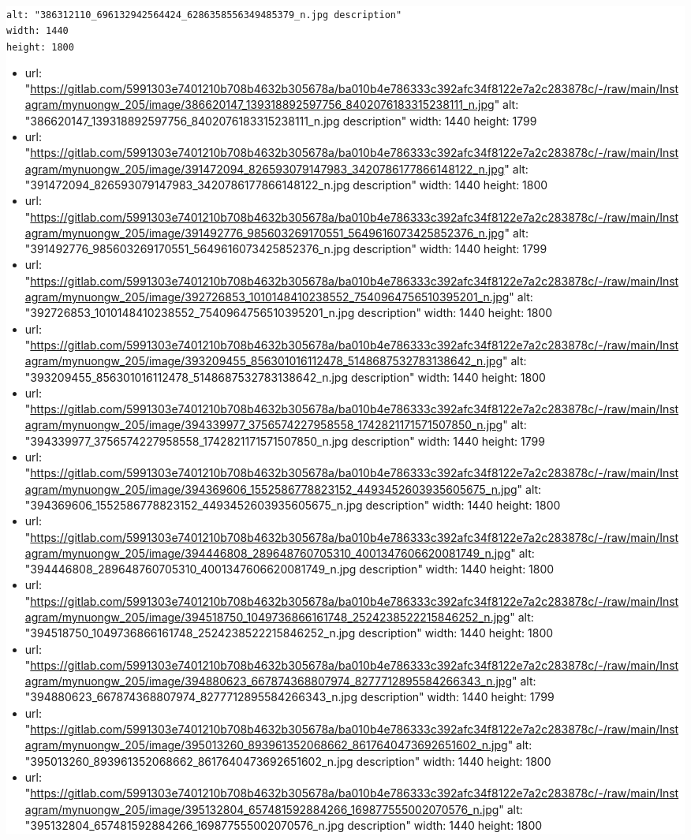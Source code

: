     alt: "386312110_696132942564424_6286358556349485379_n.jpg description"
    width: 1440
    height: 1800
  - url: "https://gitlab.com/5991303e7401210b708b4632b305678a/ba010b4e786333c392afc34f8122e7a2c283878c/-/raw/main/Instagram/mynuongw_205/image/386620147_139318892597756_8402076183315238111_n.jpg"
    alt: "386620147_139318892597756_8402076183315238111_n.jpg description"
    width: 1440
    height: 1799
  - url: "https://gitlab.com/5991303e7401210b708b4632b305678a/ba010b4e786333c392afc34f8122e7a2c283878c/-/raw/main/Instagram/mynuongw_205/image/391472094_826593079147983_3420786177866148122_n.jpg"
    alt: "391472094_826593079147983_3420786177866148122_n.jpg description"
    width: 1440
    height: 1800
  - url: "https://gitlab.com/5991303e7401210b708b4632b305678a/ba010b4e786333c392afc34f8122e7a2c283878c/-/raw/main/Instagram/mynuongw_205/image/391492776_985603269170551_5649616073425852376_n.jpg"
    alt: "391492776_985603269170551_5649616073425852376_n.jpg description"
    width: 1440
    height: 1799
  - url: "https://gitlab.com/5991303e7401210b708b4632b305678a/ba010b4e786333c392afc34f8122e7a2c283878c/-/raw/main/Instagram/mynuongw_205/image/392726853_1010148410238552_7540964756510395201_n.jpg"
    alt: "392726853_1010148410238552_7540964756510395201_n.jpg description"
    width: 1440
    height: 1800
  - url: "https://gitlab.com/5991303e7401210b708b4632b305678a/ba010b4e786333c392afc34f8122e7a2c283878c/-/raw/main/Instagram/mynuongw_205/image/393209455_856301016112478_5148687532783138642_n.jpg"
    alt: "393209455_856301016112478_5148687532783138642_n.jpg description"
    width: 1440
    height: 1800
  - url: "https://gitlab.com/5991303e7401210b708b4632b305678a/ba010b4e786333c392afc34f8122e7a2c283878c/-/raw/main/Instagram/mynuongw_205/image/394339977_3756574227958558_1742821171571507850_n.jpg"
    alt: "394339977_3756574227958558_1742821171571507850_n.jpg description"
    width: 1440
    height: 1799
  - url: "https://gitlab.com/5991303e7401210b708b4632b305678a/ba010b4e786333c392afc34f8122e7a2c283878c/-/raw/main/Instagram/mynuongw_205/image/394369606_1552586778823152_4493452603935605675_n.jpg"
    alt: "394369606_1552586778823152_4493452603935605675_n.jpg description"
    width: 1440
    height: 1800
  - url: "https://gitlab.com/5991303e7401210b708b4632b305678a/ba010b4e786333c392afc34f8122e7a2c283878c/-/raw/main/Instagram/mynuongw_205/image/394446808_289648760705310_4001347606620081749_n.jpg"
    alt: "394446808_289648760705310_4001347606620081749_n.jpg description"
    width: 1440
    height: 1800
  - url: "https://gitlab.com/5991303e7401210b708b4632b305678a/ba010b4e786333c392afc34f8122e7a2c283878c/-/raw/main/Instagram/mynuongw_205/image/394518750_1049736866161748_2524238522215846252_n.jpg"
    alt: "394518750_1049736866161748_2524238522215846252_n.jpg description"
    width: 1440
    height: 1800
  - url: "https://gitlab.com/5991303e7401210b708b4632b305678a/ba010b4e786333c392afc34f8122e7a2c283878c/-/raw/main/Instagram/mynuongw_205/image/394880623_667874368807974_8277712895584266343_n.jpg"
    alt: "394880623_667874368807974_8277712895584266343_n.jpg description"
    width: 1440
    height: 1799
  - url: "https://gitlab.com/5991303e7401210b708b4632b305678a/ba010b4e786333c392afc34f8122e7a2c283878c/-/raw/main/Instagram/mynuongw_205/image/395013260_893961352068662_8617640473692651602_n.jpg"
    alt: "395013260_893961352068662_8617640473692651602_n.jpg description"
    width: 1440
    height: 1800
  - url: "https://gitlab.com/5991303e7401210b708b4632b305678a/ba010b4e786333c392afc34f8122e7a2c283878c/-/raw/main/Instagram/mynuongw_205/image/395132804_657481592884266_169877555002070576_n.jpg"
    alt: "395132804_657481592884266_169877555002070576_n.jpg description"
    width: 1440
    height: 1800